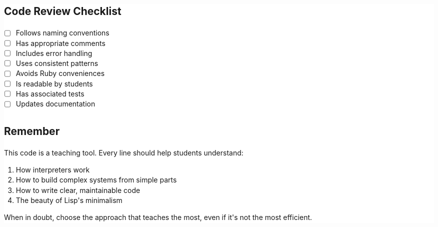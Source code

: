 ## Code Review Checklist

- [ ] Follows naming conventions
- [ ] Has appropriate comments
- [ ] Includes error handling
- [ ] Uses consistent patterns
- [ ] Avoids Ruby conveniences
- [ ] Is readable by students
- [ ] Has associated tests
- [ ] Updates documentation

## Remember

This code is a teaching tool. Every line should help students understand:
1. How interpreters work
2. How to build complex systems from simple parts
3. How to write clear, maintainable code
4. The beauty of Lisp's minimalism

When in doubt, choose the approach that teaches the most, even if it's not the most efficient.